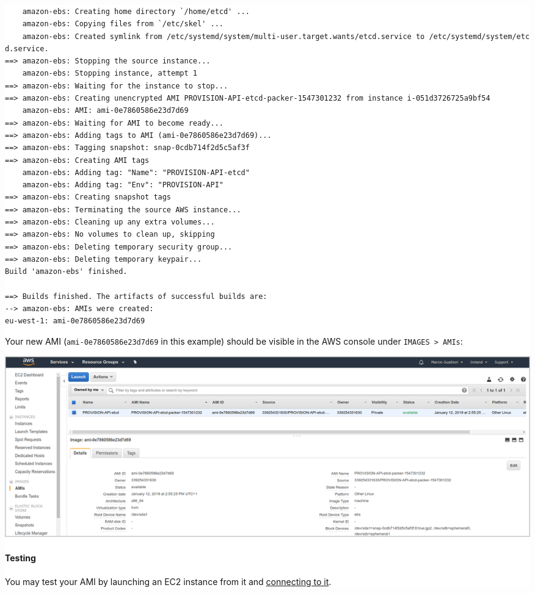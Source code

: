         amazon-ebs: Creating home directory `/home/etcd' ...
        amazon-ebs: Copying files from `/etc/skel' ...
        amazon-ebs: Created symlink from /etc/systemd/system/multi-user.target.wants/etcd.service to /etc/systemd/system/etcd.service.
    ==> amazon-ebs: Stopping the source instance...
        amazon-ebs: Stopping instance, attempt 1
    ==> amazon-ebs: Waiting for the instance to stop...
    ==> amazon-ebs: Creating unencrypted AMI PROVISION-API-etcd-packer-1547301232 from instance i-051d3726725a9bf54
        amazon-ebs: AMI: ami-0e7860586e23d7d69
    ==> amazon-ebs: Waiting for AMI to become ready...
    ==> amazon-ebs: Adding tags to AMI (ami-0e7860586e23d7d69)...
    ==> amazon-ebs: Tagging snapshot: snap-0cdb714f2d5c5af3f
    ==> amazon-ebs: Creating AMI tags
        amazon-ebs: Adding tag: "Name": "PROVISION-API-etcd"
        amazon-ebs: Adding tag: "Env": "PROVISION-API"
    ==> amazon-ebs: Creating snapshot tags
    ==> amazon-ebs: Terminating the source AWS instance...
    ==> amazon-ebs: Cleaning up any extra volumes...
    ==> amazon-ebs: No volumes to clean up, skipping
    ==> amazon-ebs: Deleting temporary security group...
    ==> amazon-ebs: Deleting temporary keypair...
    Build 'amazon-ebs' finished.

    ==> Builds finished. The artifacts of successful builds are:
    --> amazon-ebs: AMIs were created:
    eu-west-1: ami-0e7860586e23d7d69

Your new AMI (`ami-0e7860586e23d7d69` in this example) should be visible in the AWS console under `IMAGES > AMIs`:

![AWS Console Images](images/amazon_ami.png)

#### Testing

You may test your AMI by launching an EC2 instance from it and [connecting to it](https://docs.aws.amazon.com/quickstarts/latest/vmlaunch/step-2-connect-to-instance.html).
